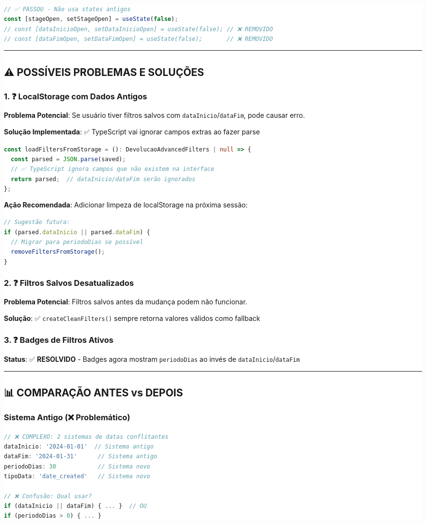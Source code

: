 ```typescript
// ✅ PASSOU - Não usa states antigos
const [stageOpen, setStageOpen] = useState(false);
// const [dataInicioOpen, setDataInicioOpen] = useState(false); // ❌ REMOVIDO
// const [dataFimOpen, setDataFimOpen] = useState(false);       // ❌ REMOVIDO
```

---

## ⚠️ POSSÍVEIS PROBLEMAS E SOLUÇÕES

### 1. ❓ LocalStorage com Dados Antigos

**Problema Potencial**: Se usuário tiver filtros salvos com `dataInicio`/`dataFim`, pode causar erro.

**Solução Implementada**: ✅ TypeScript vai ignorar campos extras ao fazer parse
```typescript
const loadFiltersFromStorage = (): DevolucaoAdvancedFilters | null => {
  const parsed = JSON.parse(saved);
  // ✅ TypeScript ignora campos que não existem na interface
  return parsed;  // dataInicio/dataFim serão ignorados
};
```

**Ação Recomendada**: Adicionar limpeza de localStorage na próxima sessão:
```typescript
// Sugestão futura:
if (parsed.dataInicio || parsed.dataFim) {
  // Migrar para periodoDias se possível
  removeFiltersFromStorage();
}
```

### 2. ❓ Filtros Salvos Desatualizados

**Problema Potencial**: Filtros salvos antes da mudança podem não funcionar.

**Solução**: ✅ `createCleanFilters()` sempre retorna valores válidos como fallback

### 3. ❓ Badges de Filtros Ativos

**Status**: ✅ **RESOLVIDO** - Badges agora mostram `periodoDias` ao invés de `dataInicio`/`dataFim`

---

## 📊 COMPARAÇÃO ANTES vs DEPOIS

### Sistema Antigo (❌ Problemático)

```typescript
// ❌ COMPLEXO: 2 sistemas de datas conflitantes
dataInicio: '2024-01-01'  // Sistema antigo
dataFim: '2024-01-31'      // Sistema antigo
periodoDias: 30            // Sistema novo
tipoData: 'date_created'   // Sistema novo

// ❌ Confusão: Qual usar?
if (dataInicio || dataFim) { ... }  // OU
if (periodoDias > 0) { ... }
```
